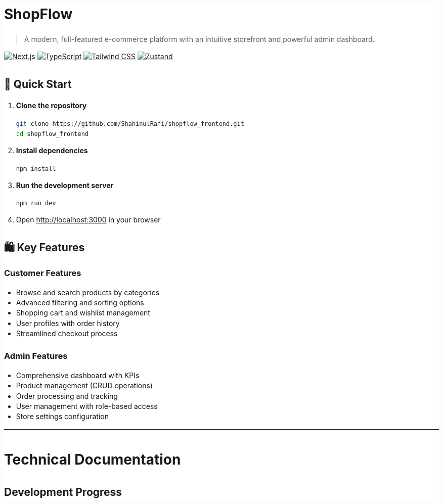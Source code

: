 # ShopFlow

> A modern, full-featured e-commerce platform with an intuitive storefront and powerful admin dashboard.

[![Next.js](https://img.shields.io/badge/Next.js-15-black)](https://nextjs.org/)
[![TypeScript](https://img.shields.io/badge/TypeScript-5-blue)](https://www.typescriptlang.org/)
[![Tailwind CSS](https://img.shields.io/badge/Tailwind-3-38B2AC)](https://tailwindcss.com/)
[![Zustand](https://img.shields.io/badge/Zustand-Latest-orange)](https://zustand-demo.pmnd.rs/)

## 🚀 Quick Start

1. **Clone the repository**
   ```bash
   git clone https://github.com/ShahinulRafi/shopflow_frontend.git
   cd shopflow_frontend
   ```

2. **Install dependencies**
   ```bash
   npm install
   ```

3. **Run the development server**
   ```bash
   npm run dev
   ```

4. Open [http://localhost:3000](http://localhost:3000) in your browser

## 🛍️ Key Features

### Customer Features
- Browse and search products by categories
- Advanced filtering and sorting options
- Shopping cart and wishlist management
- User profiles with order history
- Streamlined checkout process

### Admin Features
- Comprehensive dashboard with KPIs
- Product management (CRUD operations)
- Order processing and tracking
- User management with role-based access
- Store settings configuration

---

# Technical Documentation

## Development Progress
